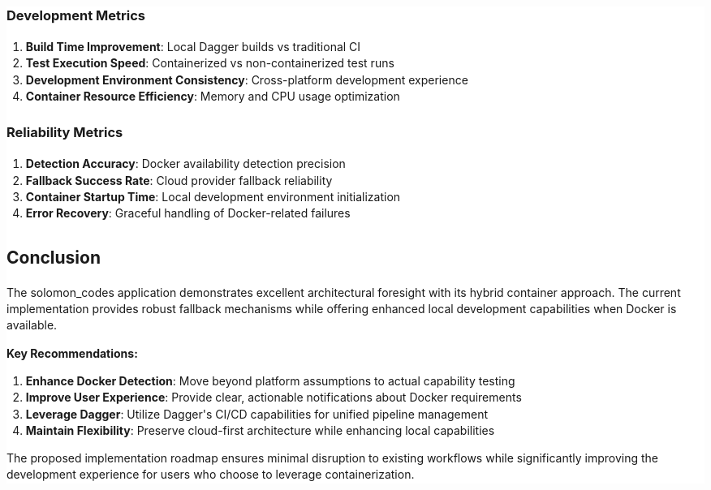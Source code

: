 ### Development Metrics

1. **Build Time Improvement**: Local Dagger builds vs traditional CI
2. **Test Execution Speed**: Containerized vs non-containerized test runs
3. **Development Environment Consistency**: Cross-platform development experience
4. **Container Resource Efficiency**: Memory and CPU usage optimization

### Reliability Metrics

1. **Detection Accuracy**: Docker availability detection precision
2. **Fallback Success Rate**: Cloud provider fallback reliability
3. **Container Startup Time**: Local development environment initialization
4. **Error Recovery**: Graceful handling of Docker-related failures

## Conclusion

The solomon_codes application demonstrates excellent architectural foresight with its hybrid container approach. The current implementation provides robust fallback mechanisms while offering enhanced local development capabilities when Docker is available.

**Key Recommendations:**

1. **Enhance Docker Detection**: Move beyond platform assumptions to actual capability testing
2. **Improve User Experience**: Provide clear, actionable notifications about Docker requirements
3. **Leverage Dagger**: Utilize Dagger's CI/CD capabilities for unified pipeline management
4. **Maintain Flexibility**: Preserve cloud-first architecture while enhancing local capabilities

The proposed implementation roadmap ensures minimal disruption to existing workflows while significantly improving the development experience for users who choose to leverage containerization.